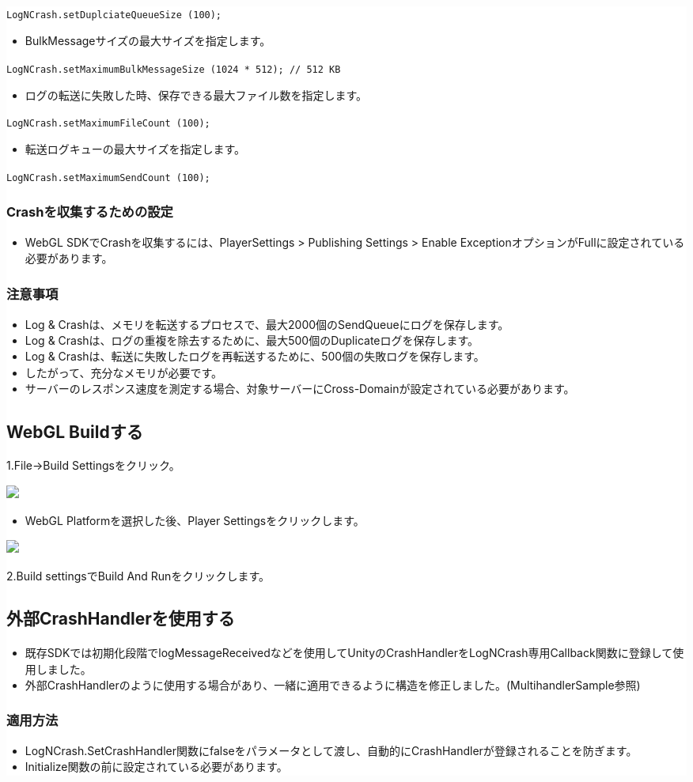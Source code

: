 ```
LogNCrash.setDuplciateQueueSize (100);
```

- BulkMessageサイズの最大サイズを指定します。

```
LogNCrash.setMaximumBulkMessageSize (1024 * 512); // 512 KB
```

- ログの転送に失敗した時、保存できる最大ファイル数を指定します。

```
LogNCrash.setMaximumFileCount (100);
```

- 転送ログキューの最大サイズを指定します。

```
LogNCrash.setMaximumSendCount (100);
```

### Crashを収集するための設定

- WebGL SDKでCrashを収集するには、PlayerSettings > Publishing Settings > Enable ExceptionオプションがFullに設定されている必要があります。

### 注意事項

- Log & Crashは、メモリを転送するプロセスで、最大2000個のSendQueueにログを保存します。
- Log & Crashは、ログの重複を除去するために、最大500個のDuplicateログを保存します。
- Log & Crashは、転送に失敗したログを再転送するために、500個の失敗ログを保存します。
- したがって、充分なメモリが必要です。
- サーバーのレスポンス速度を測定する場合、対象サーバーにCross-Domainが設定されている必要があります。

## WebGL Buildする

1.File->Build Settingsをクリック。

![](http://static.toastoven.net/prod_logncrash/gl_5.png)

 - WebGL Platformを選択した後、Player Settingsをクリックします。

![](http://static.toastoven.net/prod_logncrash/gl_11.png)

2.Build settingsでBuild And Runをクリックします。

## 外部CrashHandlerを使用する

- 既存SDKでは初期化段階でlogMessageReceivedなどを使用してUnityのCrashHandlerをLogNCrash専用Callback関数に登録して使用しました。
- 外部CrashHandlerのように使用する場合があり、一緒に適用できるように構造を修正しました。(MultihandlerSample参照)

### 適用方法

- LogNCrash.SetCrashHandler関数にfalseをパラメータとして渡し、自動的にCrashHandlerが登録されることを防ぎます。
- Initialize関数の前に設定されている必要があります。
